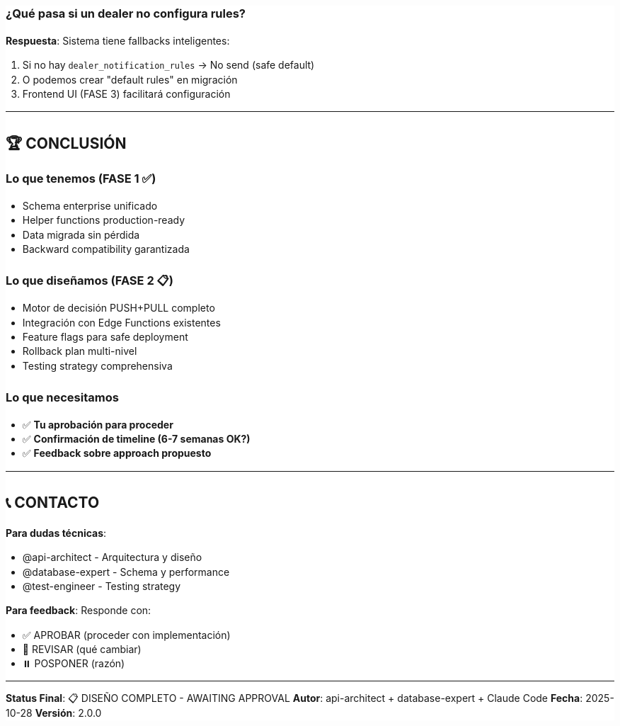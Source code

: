 ### ¿Qué pasa si un dealer no configura rules?

**Respuesta**: Sistema tiene fallbacks inteligentes:
1. Si no hay `dealer_notification_rules` → No send (safe default)
2. O podemos crear "default rules" en migración
3. Frontend UI (FASE 3) facilitará configuración

---

## 🏆 CONCLUSIÓN

### Lo que tenemos (FASE 1 ✅)
- Schema enterprise unificado
- Helper functions production-ready
- Data migrada sin pérdida
- Backward compatibility garantizada

### Lo que diseñamos (FASE 2 📋)
- Motor de decisión PUSH+PULL completo
- Integración con Edge Functions existentes
- Feature flags para safe deployment
- Rollback plan multi-nivel
- Testing strategy comprehensiva

### Lo que necesitamos
- ✅ **Tu aprobación para proceder**
- ✅ **Confirmación de timeline (6-7 semanas OK?)**
- ✅ **Feedback sobre approach propuesto**

---

## 📞 CONTACTO

**Para dudas técnicas**:
- @api-architect - Arquitectura y diseño
- @database-expert - Schema y performance
- @test-engineer - Testing strategy

**Para feedback**:
Responde con:
- ✅ APROBAR (proceder con implementación)
- 🔄 REVISAR (qué cambiar)
- ⏸️ POSPONER (razón)

---

**Status Final**: 📋 DISEÑO COMPLETO - AWAITING APPROVAL
**Autor**: api-architect + database-expert + Claude Code
**Fecha**: 2025-10-28
**Versión**: 2.0.0
